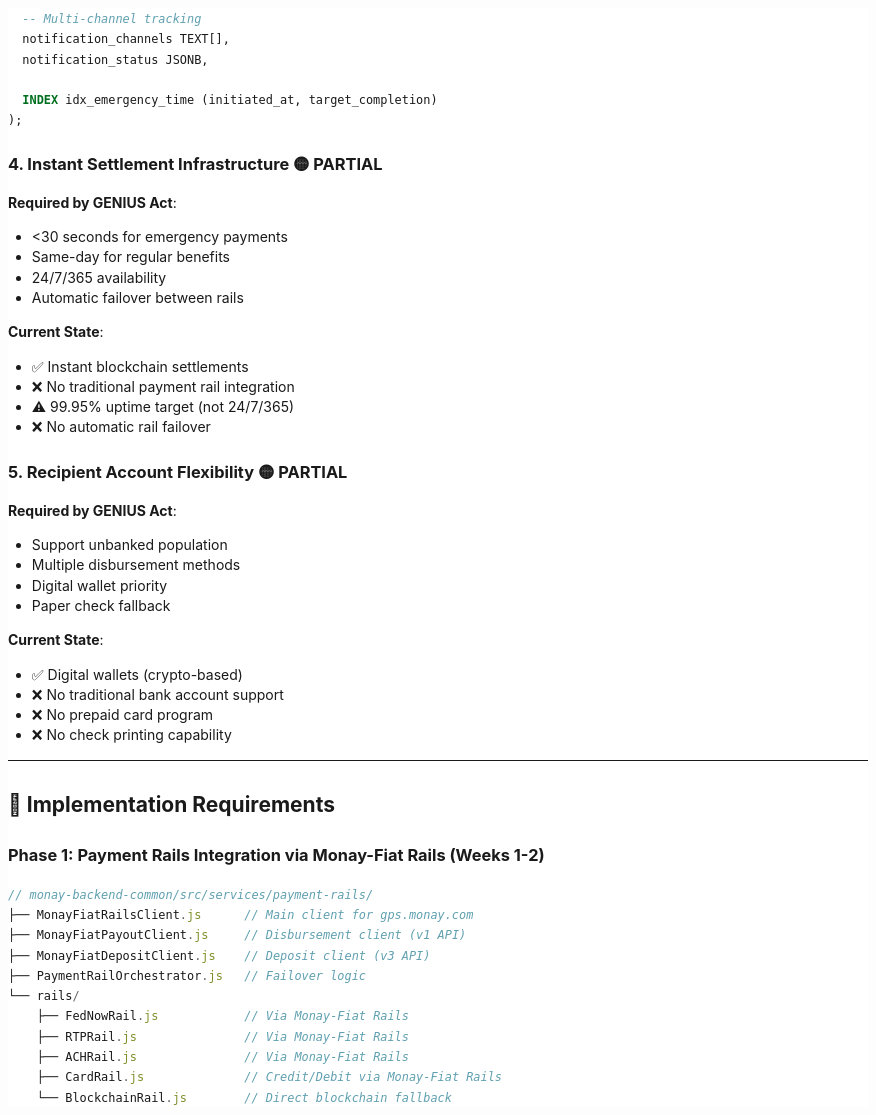 ```sql
  -- Multi-channel tracking
  notification_channels TEXT[],
  notification_status JSONB,

  INDEX idx_emergency_time (initiated_at, target_completion)
);
```

### 4. **Instant Settlement Infrastructure** 🟡 PARTIAL
**Required by GENIUS Act**:
- <30 seconds for emergency payments
- Same-day for regular benefits
- 24/7/365 availability
- Automatic failover between rails

**Current State**:
- ✅ Instant blockchain settlements
- ❌ No traditional payment rail integration
- ⚠️ 99.95% uptime target (not 24/7/365)
- ❌ No automatic rail failover

### 5. **Recipient Account Flexibility** 🟡 PARTIAL
**Required by GENIUS Act**:
- Support unbanked population
- Multiple disbursement methods
- Digital wallet priority
- Paper check fallback

**Current State**:
- ✅ Digital wallets (crypto-based)
- ❌ No traditional bank account support
- ❌ No prepaid card program
- ❌ No check printing capability

---

## 🔧 Implementation Requirements

### Phase 1: Payment Rails Integration via Monay-Fiat Rails (Weeks 1-2)
```javascript
// monay-backend-common/src/services/payment-rails/
├── MonayFiatRailsClient.js      // Main client for gps.monay.com
├── MonayFiatPayoutClient.js     // Disbursement client (v1 API)
├── MonayFiatDepositClient.js    // Deposit client (v3 API)
├── PaymentRailOrchestrator.js   // Failover logic
└── rails/
    ├── FedNowRail.js            // Via Monay-Fiat Rails
    ├── RTPRail.js               // Via Monay-Fiat Rails
    ├── ACHRail.js               // Via Monay-Fiat Rails
    ├── CardRail.js              // Credit/Debit via Monay-Fiat Rails
    └── BlockchainRail.js        // Direct blockchain fallback
```

